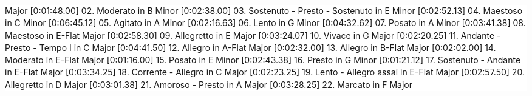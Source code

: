 Major
[0:01:48.00]
02. Moderato in B
Minor
[0:02:38.00]
03. Sostenuto - Presto -
Sostenuto in E Minor
[0:02:52.13]
04. Maestoso in C
Minor
[0:06:45.12]
05. Agitato in A
Minor
[0:02:16.63]
06. Lento in G
Minor
[0:04:32.62]
07. Posato in A
Minor
[0:03:41.38]
08. Maestoso in E-Flat
Major
[0:02:58.30]
09. Allegretto in E
Major
[0:03:24.07]
10. Vivace in G
Major
[0:02:20.25]
11. Andante - Presto - Tempo I
in C Major
[0:04:41.50]
12. Allegro in A-Flat
Major
[0:02:32.00]
13. Allegro in B-Flat
Major
[0:02:02.00]
14. Moderato in E-Flat
Major
[0:01:16.00]
15. Posato in E
Minor
[0:02:43.38]
16. Presto in G
Minor
[0:01:21.12]
17. Sostenuto - Andante in
E-Flat Major
[0:03:34.25]
18. Corrente - Allegro in C
Major
[0:02:23.25]
19. Lento - Allegro assai in
E-Flat Major
[0:02:57.50]
20. Allegretto in D
Major
[0:03:01.38]
21. Amoroso - Presto in A
Major
[0:03:28.25]
22. Marcato in F
Major